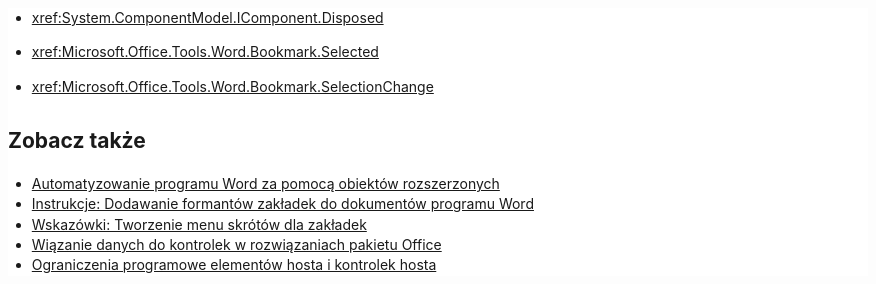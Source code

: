 -   <xref:System.ComponentModel.IComponent.Disposed>

-   <xref:Microsoft.Office.Tools.Word.Bookmark.Selected>

-   <xref:Microsoft.Office.Tools.Word.Bookmark.SelectionChange>

## <a name="see-also"></a>Zobacz także

- [Automatyzowanie programu Word za pomocą obiektów rozszerzonych](../vsto/automating-word-by-using-extended-objects.md)
- [Instrukcje: Dodawanie formantów zakładek do dokumentów programu Word](../vsto/how-to-add-bookmark-controls-to-word-documents.md)
- [Wskazówki: Tworzenie menu skrótów dla zakładek](../vsto/walkthrough-creating-shortcut-menus-for-bookmarks.md)
- [Wiązanie danych do kontrolek w rozwiązaniach pakietu Office](../vsto/binding-data-to-controls-in-office-solutions.md)
- [Ograniczenia programowe elementów hosta i kontrolek hosta](../vsto/programmatic-limitations-of-host-items-and-host-controls.md)